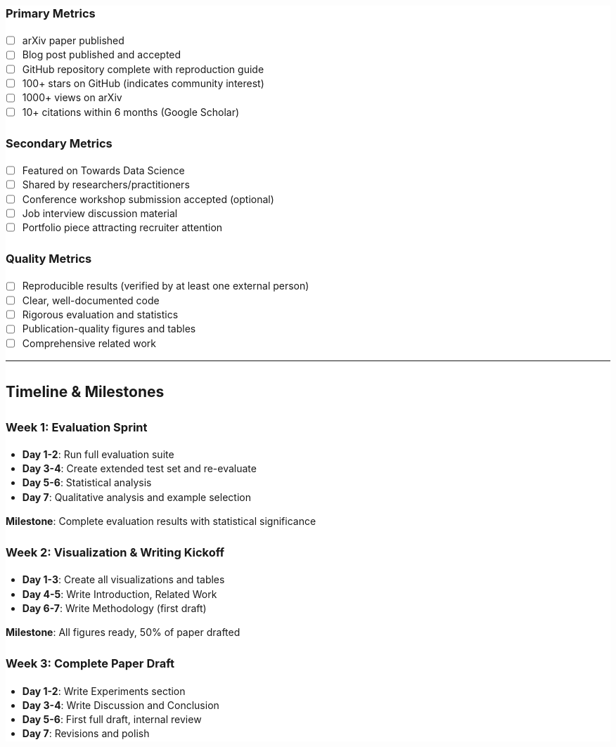 ### Primary Metrics

- [ ] arXiv paper published
- [ ] Blog post published and accepted
- [ ] GitHub repository complete with reproduction guide
- [ ] 100+ stars on GitHub (indicates community interest)
- [ ] 1000+ views on arXiv
- [ ] 10+ citations within 6 months (Google Scholar)

### Secondary Metrics

- [ ] Featured on Towards Data Science
- [ ] Shared by researchers/practitioners
- [ ] Conference workshop submission accepted (optional)
- [ ] Job interview discussion material
- [ ] Portfolio piece attracting recruiter attention

### Quality Metrics

- [ ] Reproducible results (verified by at least one external person)
- [ ] Clear, well-documented code
- [ ] Rigorous evaluation and statistics
- [ ] Publication-quality figures and tables
- [ ] Comprehensive related work

---

## Timeline & Milestones

### Week 1: Evaluation Sprint

- **Day 1-2**: Run full evaluation suite
- **Day 3-4**: Create extended test set and re-evaluate
- **Day 5-6**: Statistical analysis
- **Day 7**: Qualitative analysis and example selection

**Milestone**: Complete evaluation results with statistical significance

### Week 2: Visualization & Writing Kickoff

- **Day 1-3**: Create all visualizations and tables
- **Day 4-5**: Write Introduction, Related Work
- **Day 6-7**: Write Methodology (first draft)

**Milestone**: All figures ready, 50% of paper drafted

### Week 3: Complete Paper Draft

- **Day 1-2**: Write Experiments section
- **Day 3-4**: Write Discussion and Conclusion
- **Day 5-6**: First full draft, internal review
- **Day 7**: Revisions and polish
